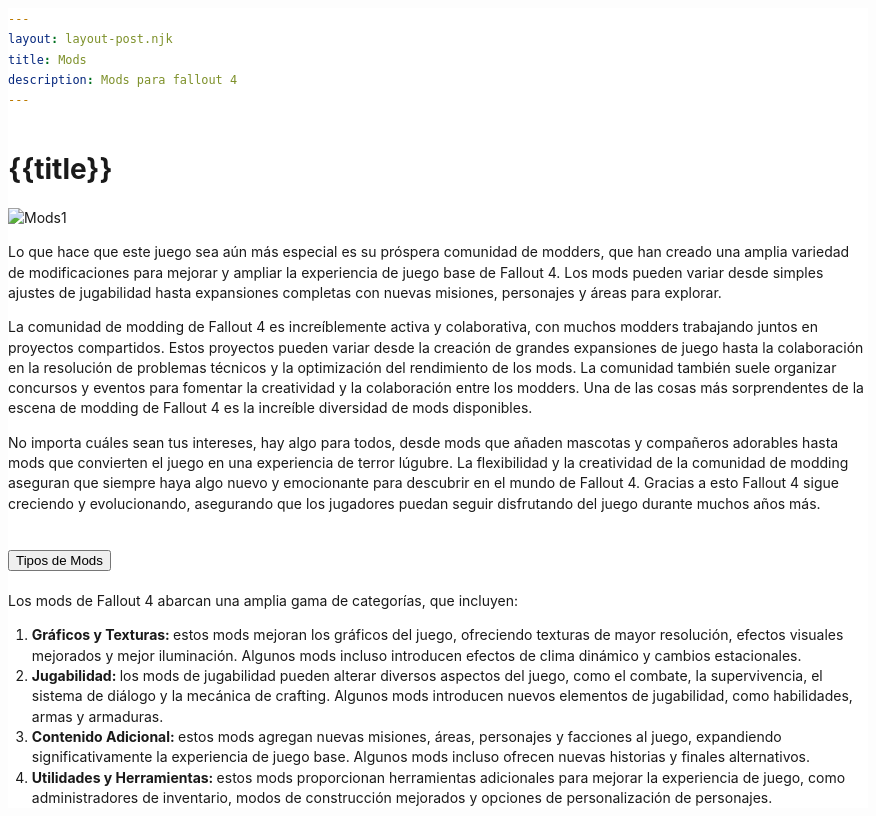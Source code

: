 ```yaml
---
layout: layout-post.njk
title: Mods
description: Mods para fallout 4
---
```


# {{title}}

<section class="row">
<article class="col-12 col-md-6">
<img src="../img/mod1.jpg" alt="Mods1" width="100%" height="auto" class="my-2">
</article>
<article class="col-12 col-md-6">
<p class="text-just">Lo que hace que este juego sea aún más especial es su próspera comunidad de modders, que han creado una amplia variedad de modificaciones para mejorar y ampliar la experiencia de juego base de Fallout 4. Los mods pueden variar desde simples ajustes de jugabilidad hasta expansiones completas con nuevas misiones, personajes y áreas para explorar. </p>
<p class="text-just">La comunidad de modding de Fallout 4 es increíblemente activa y colaborativa, con muchos modders trabajando juntos en proyectos compartidos. Estos proyectos pueden variar desde la creación de grandes expansiones de juego hasta la colaboración en la resolución de problemas técnicos y la optimización del rendimiento de los mods. La comunidad también suele organizar concursos y eventos para fomentar la creatividad y la colaboración entre los modders. Una de las cosas más sorprendentes de la escena de modding de Fallout 4 es la increíble diversidad de mods disponibles.</p>
</article>
</section>
<p class="text-just">No importa cuáles sean tus intereses, hay algo para todos, desde mods que añaden mascotas y compañeros adorables hasta mods que convierten el juego en una experiencia de terror lúgubre. La flexibilidad y la creatividad de la comunidad de modding aseguran que siempre haya algo nuevo y emocionante para descubrir en el mundo de Fallout 4. Gracias a esto Fallout 4 sigue creciendo y evolucionando, asegurando que los jugadores puedan seguir disfrutando del juego durante muchos años más.</p>

<div class="accordion accordion-flush" id="accordionFlushExample">
  <div class="accordion-item">
    <h2 class="accordion-header">
      <button class="accordion-button collapsed ac" type="button" data-bs-toggle="collapse" data-bs-target="#flush-collapseOne" aria-expanded="false" aria-controls="flush-collapseOne">
        Tipos de Mods
      </button>
    </h2>
    <div id="flush-collapseOne" class="accordion-collapse collapse ac" data-bs-parent="#accordionFlushExample">
    <section class="row">
    <article class="col-12 col-md-12">
      <div class="accordion-body">
      <p class="text-just">Los mods de Fallout 4 abarcan una amplia gama de categorías, que incluyen: </p>
      <ol>
        <li><b>Gráficos y Texturas: </b>estos mods mejoran los gráficos del juego, ofreciendo texturas de mayor resolución, efectos visuales mejorados y mejor iluminación. Algunos mods incluso introducen efectos de clima dinámico y cambios estacionales.</li>
        <li><b>Jugabilidad: </b>los mods de jugabilidad pueden alterar diversos aspectos del juego, como el combate, la supervivencia, el sistema de diálogo y la mecánica de crafting. Algunos mods introducen nuevos elementos de jugabilidad, como habilidades, armas y armaduras.</li>
        <li><b>Contenido Adicional: </b> estos mods agregan nuevas misiones, áreas, personajes y facciones al juego, expandiendo significativamente la experiencia de juego base. Algunos mods incluso ofrecen nuevas historias y finales alternativos.</li>
        <li><b>Utilidades y Herramientas: </b> estos mods proporcionan herramientas adicionales para mejorar la experiencia de juego, como administradores de inventario, modos de construcción mejorados y opciones de personalización de personajes.</li>
      </ol>